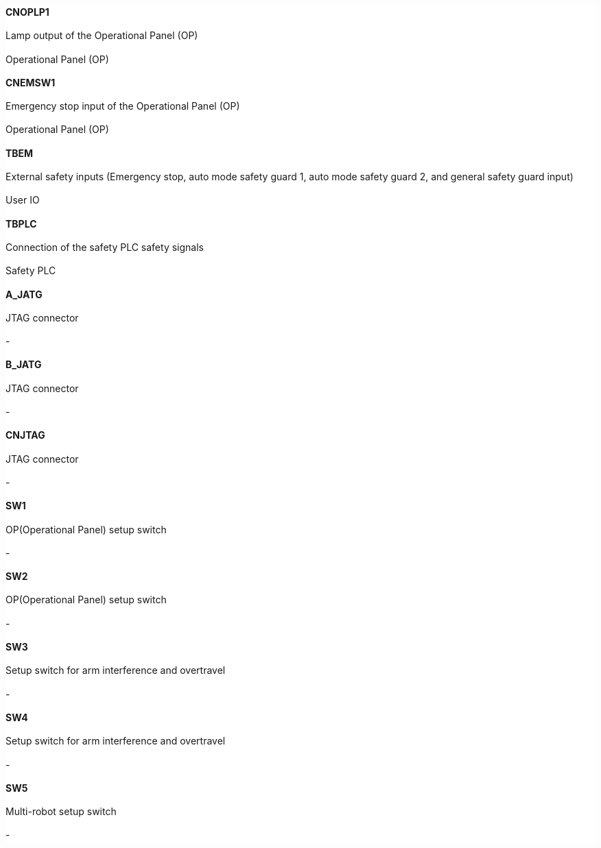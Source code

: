 <tr class="odd">
<td><p><strong>CNOPLP1</strong></p></td>
<td><p>Lamp output of the Operational Panel (OP)</p></td>
<td>Operational Panel (OP)</td>
</tr>
<tr class="even">
<td><p><strong>CNEMSW1</strong></p></td>
<td><p>Emergency stop input of the Operational Panel (OP)</p></td>
<td>Operational Panel (OP)</td>
</tr>
<tr class="odd">
<td><p><strong>TBEM</strong></p></td>
<td><p>External safety inputs
(Emergency stop, auto mode safety guard 1, auto mode safety guard 2, and general safety guard input)
</p></td>
<td><p>User IO</p></td>
</tr>
<tr class="even">
<td><p><strong>TBPLC</strong></p></td>
<td><p>Connection of the safety PLC safety signals</p></td>
<td><p>Safety PLC</p></td>
</tr>
<tr class="odd">
<td><p><strong>A_JATG</strong></p></td>
<td><p>JTAG connector</p></td>
<td><p>-</p></td>
</tr>
<tr class="even">
<td><p><strong>B_JATG</strong></p></td>
<td><p>JTAG connector</p></td>
<td><p>-</p></td>
</tr>
<tr class="odd">
<td><p><strong>CNJTAG</strong></p></td>
<td><p>JTAG connector</p></td>
<td><p>-</p></td>
</tr>
<tr class="even">
<td><p><strong>SW1</strong></p></td>
<td><p>OP(Operational Panel) setup switch</p></td>
<td>-</td>
</tr>
<tr class="odd">
<td><p><strong>SW2</strong></p></td>
<td><p>OP(Operational Panel) setup switch</p></td>
<td><p>-</p></td>
</tr>
<tr class="even">
<td><p><strong>SW3</strong></p></td>
<td><p>Setup switch for arm interference and overtravel </p></td>
<td><p>-</p></td>
</tr>
<tr class="odd">
<td><p><strong>SW4</strong></p></td>
<td><p>Setup switch for arm interference and overtravel</p></td>
<td><p>-</p></td>
</tr>
<tr class="even">
<td><p><strong>SW5</strong></p></td>
<td><p>Multi-robot setup switch</p></td>
<td>-</td>
</tr>
</tbody>